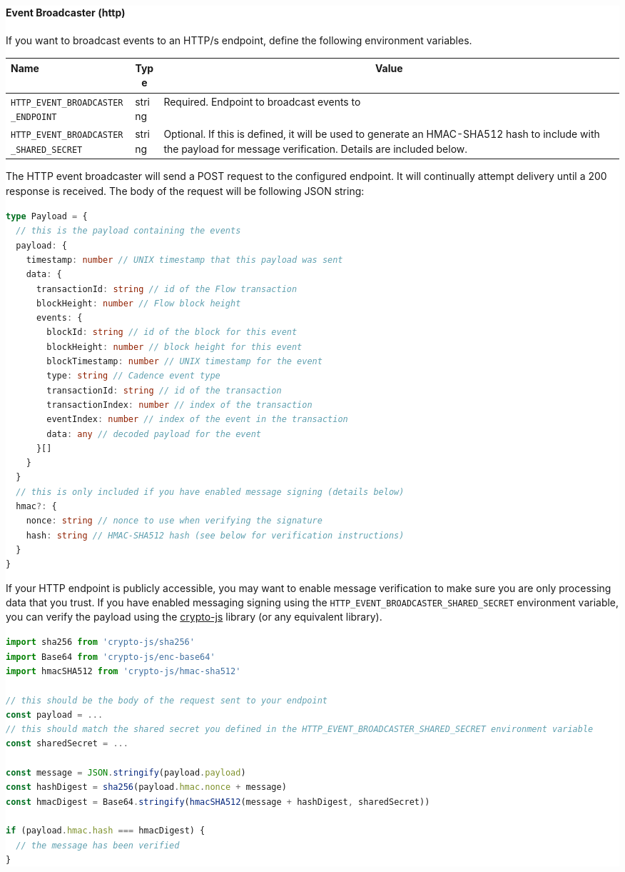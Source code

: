 #### Event Broadcaster (http)

If you want to broadcast events to an HTTP/s endpoint, define the following environment variables. 

| Name | Type | Value |
| :--- | --- | --- |
|`HTTP_EVENT_BROADCASTER_ENDPOINT` | string | Required. Endpoint to broadcast events to |
|`HTTP_EVENT_BROADCASTER_SHARED_SECRET` | string | Optional. If this is defined, it will be used to generate an HMAC-SHA512 hash to include with the payload for message verification. Details are included below. |

The HTTP event broadcaster will send a POST request to the configured endpoint. It will continually attempt delivery until a 200 response is received. The body of the request will be following JSON string:

```typescript
type Payload = {
  // this is the payload containing the events
  payload: {
    timestamp: number // UNIX timestamp that this payload was sent
    data: {
      transactionId: string // id of the Flow transaction
      blockHeight: number // Flow block height
      events: {
        blockId: string // id of the block for this event
        blockHeight: number // block height for this event
        blockTimestamp: number // UNIX timestamp for the event
        type: string // Cadence event type
        transactionId: string // id of the transaction
        transactionIndex: number // index of the transaction
        eventIndex: number // index of the event in the transaction
        data: any // decoded payload for the event
      }[]
    }
  }
  // this is only included if you have enabled message signing (details below)
  hmac?: {
    nonce: string // nonce to use when verifying the signature
    hash: string // HMAC-SHA512 hash (see below for verification instructions)
  }
}
```

If your HTTP endpoint is publicly accessible, you may want to enable message verification to make sure you are only processing data that you trust. If you have enabled messaging signing using the `HTTP_EVENT_BROADCASTER_SHARED_SECRET` environment variable, you can verify the payload using the [crypto-js](https://github.com/brix/crypto-js) library (or any equivalent library).

```typescript
import sha256 from 'crypto-js/sha256'
import Base64 from 'crypto-js/enc-base64'
import hmacSHA512 from 'crypto-js/hmac-sha512'

// this should be the body of the request sent to your endpoint
const payload = ...
// this should match the shared secret you defined in the HTTP_EVENT_BROADCASTER_SHARED_SECRET environment variable
const sharedSecret = ...

const message = JSON.stringify(payload.payload)
const hashDigest = sha256(payload.hmac.nonce + message)
const hmacDigest = Base64.stringify(hmacSHA512(message + hashDigest, sharedSecret))

if (payload.hmac.hash === hmacDigest) {
  // the message has been verified
}

```
